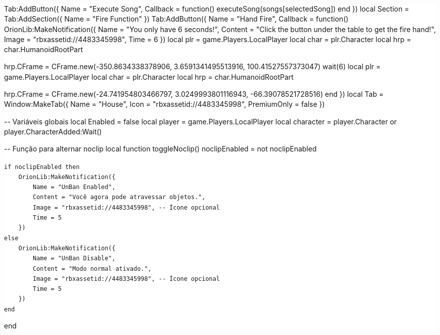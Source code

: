 Tab:AddButton({
Name = "Execute Song",
Callback = function()
executeSong(songs[selectedSong])
end
})
local Section = Tab:AddSection({
    Name = "Fire Function"
})
Tab:AddButton({
Name = "Hand Fire",
Callback = function()
OrionLib:MakeNotification({
	Name = "You only have 6 seconds!",
	Content = "Click the button under the table to get the fire hand!",
	Image = "rbxassetid://4483345998",
	Time = 6
})
 local plr = game.Players.LocalPlayer
local char = plr.Character
local hrp = char.HumanoidRootPart

hrp.CFrame = CFrame.new(-350.8634338378906, 3.6591341495513916, 100.41527557373047)
wait(6)
 local plr = game.Players.LocalPlayer
local char = plr.Character
local hrp = char.HumanoidRootPart

hrp.CFrame = CFrame.new(-24.741954803466797, 3.0249993801116943, -66.39078521728516)
    end
})
local Tab = Window:MakeTab({
Name = "House",
Icon = "rbxassetid://4483345998",
PremiumOnly = false
})

-- Variáveis globais
local Enabled = false
local player = game.Players.LocalPlayer
local character = player.Character or player.CharacterAdded:Wait()

-- Função para alternar noclip
local function toggleNoclip()
    noclipEnabled = not noclipEnabled

    if noclipEnabled then
        OrionLib:MakeNotification({
            Name = "UnBan Enabled",
            Content = "Você agora pode atravessar objetos.",
            Image = "rbxassetid://4483345998", -- Ícone opcional
            Time = 5
        })
    else
        OrionLib:MakeNotification({
            Name = "UnBan Disable",
            Content = "Modo normal ativado.",
            Image = "rbxassetid://4483345998", -- Ícone opcional
            Time = 5
        })
    end
end
